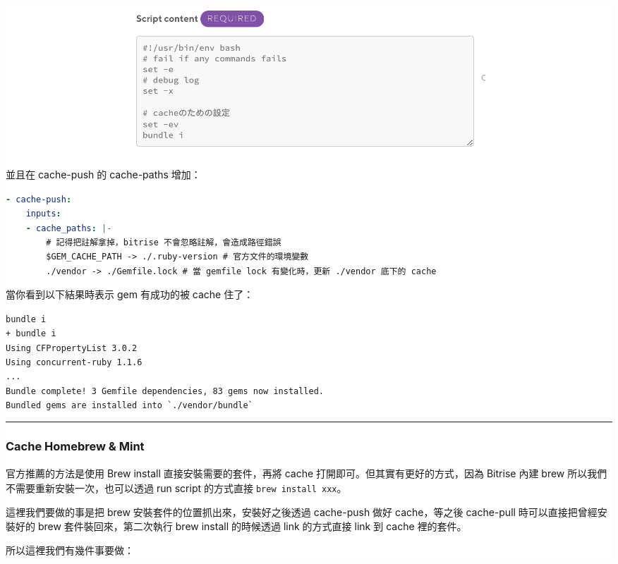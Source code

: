 <p align="center"><img width="500" src="img2.png"></p>

並且在 cache-push 的 cache-paths 增加：

```yml
- cache-push:
    inputs:
    - cache_paths: |-
        # 記得把註解拿掉，bitrise 不會忽略註解，會造成路徑錯誤
        $GEM_CACHE_PATH -> ./.ruby-version # 官方文件的環境變數
        ./vendor -> ./Gemfile.lock # 當 gemfile lock 有變化時，更新 ./vendor 底下的 cache
```

當你看到以下結果時表示 gem 有成功的被 cache 住了：

```
bundle i
+ bundle i
Using CFPropertyList 3.0.2
Using concurrent-ruby 1.1.6
...
Bundle complete! 3 Gemfile dependencies, 83 gems now installed.
Bundled gems are installed into `./vendor/bundle`
```

---

### Cache Homebrew & Mint

官方推薦的方法是使用 Brew install 直接安裝需要的套件，再將 cache 打開即可。但其實有更好的方式，因為 Bitrise 內建 brew 所以我們不需要重新安裝一次，也可以透過 run script 的方式直接 `brew install xxx`。

這裡我們要做的事是把 brew 安裝套件的位置抓出來，安裝好之後透過 cache-push 做好 cache，等之後 cache-pull 時可以直接把曾經安裝好的 brew 套件裝回來，第二次執行 brew install 的時候透過 link 的方式直接 link 到 cache 裡的套件。

所以這裡我們有幾件事要做：
